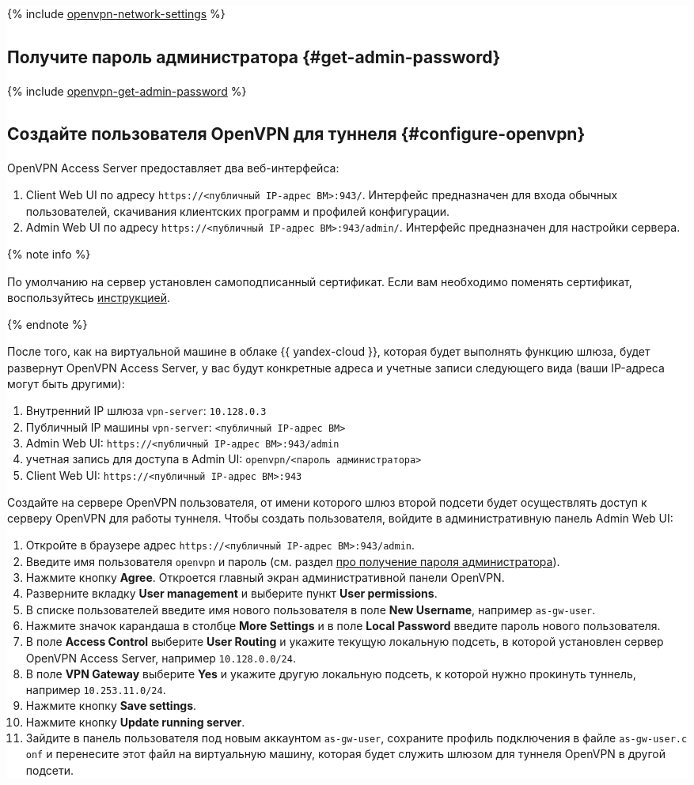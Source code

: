 {% include [openvpn-network-settings](../_tutorials_includes/openvpn-network-settings.md) %}

## Получите пароль администратора {#get-admin-password}

{% include [openvpn-get-admin-password](../_tutorials_includes/openvpn-get-admin-password.md) %}

## Создайте пользователя OpenVPN для туннеля {#configure-openvpn}

OpenVPN Access Server предоставляет два веб-интерфейса:

1. Client Web UI по адресу `https://<публичный IP-адрес ВМ>:943/`. Интерфейс предназначен для входа обычных пользователей, скачивания клиентских программ и профилей конфигурации.
1. Admin Web UI по адресу `https://<публичный IP-адрес ВМ>:943/admin/`. Интерфейс предназначен для настройки сервера.

{% note info %}

По умолчанию на сервер установлен самоподписанный сертификат. Если вам необходимо поменять сертификат, воспользуйтесь [инструкцией](https://openvpn.net/vpn-server-resources/installing-a-valid-ssl-web-certificate-in-access-server/).

{% endnote %}

После того, как на виртуальной машине в облаке {{ yandex-cloud }}, которая будет выполнять функцию шлюза, будет развернут OpenVPN Access Server, у вас будут конкретные адреса и учетные записи следующего вида (ваши IP-адреса могут быть другими):

1. Внутренний IP шлюза `vpn-server`: `10.128.0.3`
1. Публичный IP машины `vpn-server`: `<публичный IP-адрес ВМ>`
1. Admin Web UI: `https://<публичный IP-адрес ВМ>:943/admin`
1. учетная запись для доступа в Admin UI: `openvpn/<пароль администратора>`
1. Client Web UI: `https://<публичный IP-адрес ВМ>:943`

Создайте на сервере OpenVPN пользователя, от имени которого шлюз второй подсети будет осуществлять доступ к серверу OpenVPN для работы туннеля. Чтобы создать пользователя, войдите в административную панель Admin Web UI:

1. Откройте в браузере адрес `https://<публичный IP-адрес ВМ>:943/admin`.
1. Введите имя пользователя `openvpn` и пароль (см. раздел [про получение пароля администратора](#get-admin-password)).
1. Нажмите кнопку **Agree**. Откроется главный экран административной панели OpenVPN.
1. Разверните вкладку **User management** и выберите пункт **User permissions**.
1. В списке пользователей введите имя нового пользователя в поле **New Username**, например `as-gw-user`.
1. Нажмите значок карандаша в столбце **More Settings** и в поле **Local Password** введите пароль нового пользователя.
1. В поле **Access Control** выберите **User Routing** и укажите текущую локальную подсеть, в которой установлен сервер OpenVPN Access Server, например `10.128.0.0/24`.
1. В поле **VPN Gateway** выберите **Yes** и укажите другую локальную подсеть, к которой нужно прокинуть туннель, например `10.253.11.0/24`.
1. Нажмите кнопку **Save settings**.
1. Нажмите кнопку **Update running server**.
1. Зайдите в панель пользователя под новым аккаунтом `as-gw-user`, сохраните профиль подключения в файле `as-gw-user.conf` и перенесите этот файл на виртуальную машину, которая будет служить шлюзом для туннеля OpenVPN в другой подсети.
